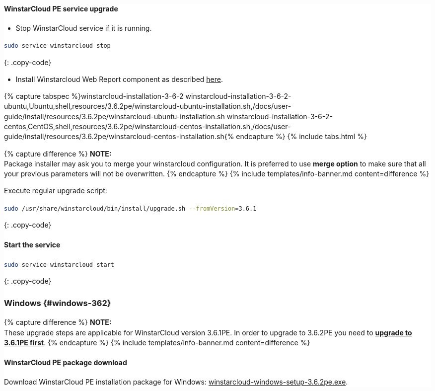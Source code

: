 #### WinstarCloud PE service upgrade

* Stop WinstarCloud service if it is running.

```bash
sudo service winstarcloud stop
```
{: .copy-code}

* Install Winstarcloud Web Report component as described [here](/docs/user-guide/install/pe/ubuntu/#step-9-install-winstarcloud-webreport-component).

{% capture tabspec %}winstarcloud-installation-3-6-2
winstarcloud-installation-3-6-2-ubuntu,Ubuntu,shell,resources/3.6.2pe/winstarcloud-ubuntu-installation.sh,/docs/user-guide/install/resources/3.6.2pe/winstarcloud-ubuntu-installation.sh
winstarcloud-installation-3-6-2-centos,CentOS,shell,resources/3.6.2pe/winstarcloud-centos-installation.sh,/docs/user-guide/install/resources/3.6.2pe/winstarcloud-centos-installation.sh{% endcapture %}
{% include tabs.html %}

{% capture difference %}
**NOTE:**
<br>
Package installer may ask you to merge your winstarcloud configuration. It is preferred to use **merge option** to make sure that all your previous parameters will not be overwritten.
{% endcapture %}
{% include templates/info-banner.md content=difference %}

Execute regular upgrade script:

```bash
sudo /usr/share/winstarcloud/bin/install/upgrade.sh --fromVersion=3.6.1
```
{: .copy-code}

#### Start the service

```bash
sudo service winstarcloud start
```
{: .copy-code}

### Windows {#windows-362}

{% capture difference %}
**NOTE:**
<br>
These upgrade steps are applicable for WinstarCloud version 3.6.1PE. In order to upgrade to 3.6.2PE you need to [**upgrade to 3.6.1PE first**](/docs/user-guide/install/pe/upgrade-instructions/#windows-361).
{% endcapture %}
{% include templates/info-banner.md content=difference %}

#### WinstarCloud PE package download

Download WinstarCloud PE installation package for Windows: [winstarcloud-windows-setup-3.6.2pe.exe](https://dist.winstarcloud.io/winstarcloud-windows-setup-3.6.2pe.exe).
